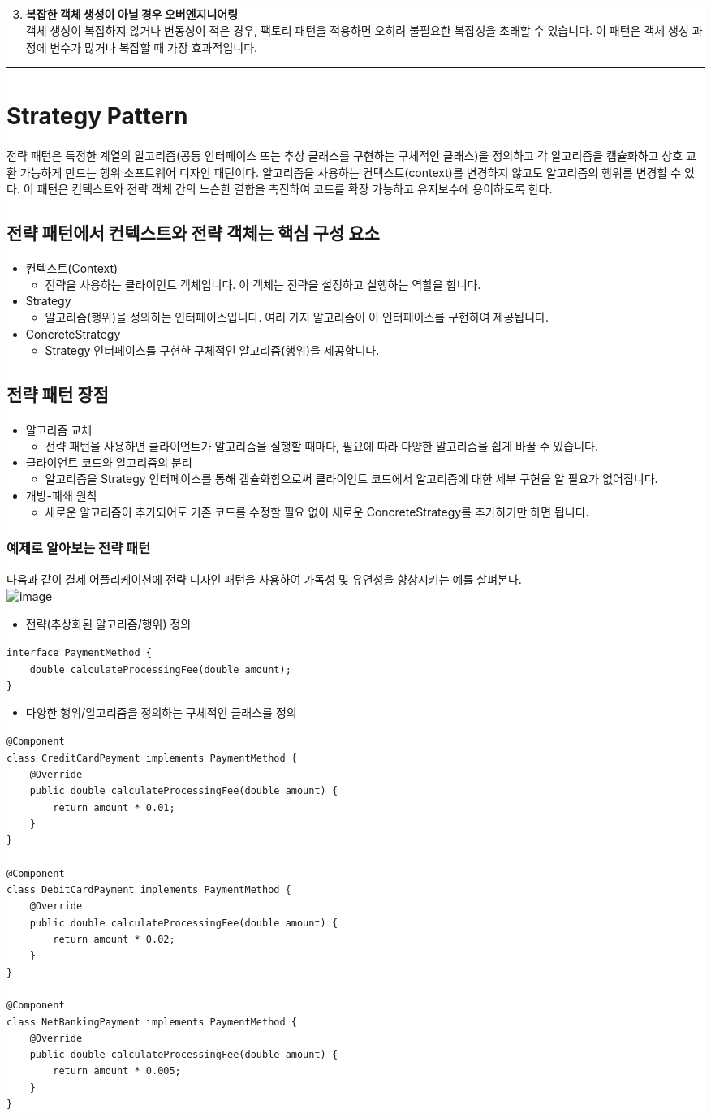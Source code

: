 3. **복잡한 객체 생성이 아닐 경우 오버엔지니어링**  
   객체 생성이 복잡하지 않거나 변동성이 적은 경우, 팩토리 패턴을 적용하면 오히려 불필요한 복잡성을 초래할 수 있습니다. 이 패턴은 객체 생성 과정에 변수가 많거나 복잡할 때 가장 효과적입니다.


***
# Strategy Pattern
전략 패턴은 특정한 계열의 알고리즘(공통 인터페이스 또는 추상 클래스를 구현하는 구체적인 클래스)을 정의하고 각 알고리즘을 캡슐화하고 상호 교환 가능하게 만드는 행위 소프트웨어 디자인 패턴이다. 알고리즘을 사용하는 컨텍스트(context)​를 변경하지 않고도 알고리즘의 행위를 변경할 수 있다. 이 패턴은 컨텍스트와 전략 객체 간의 느슨한 결합을 촉진하여 코드를 확장 가능하고 유지보수에 용이하도록 한다.     
## 전략 패턴에서 컨텍스트와 전략 객체는 핵심 구성 요소
* 컨텍스트(Context)
  * 전략을 사용하는 클라이언트 객체입니다. 이 객체는 전략을 설정하고 실행하는 역할을 합니다.
* Strategy
  * 알고리즘(행위)을 정의하는 인터페이스입니다. 여러 가지 알고리즘이 이 인터페이스를 구현하여 제공됩니다.
* ConcreteStrategy
  * Strategy 인터페이스를 구현한 구체적인 알고리즘(행위)을 제공합니다.     

## 전략 패턴 장점
* 알고리즘 교체
  * 전략 패턴을 사용하면 클라이언트가 알고리즘을 실행할 때마다, 필요에 따라 다양한 알고리즘을 쉽게 바꿀 수 있습니다.
* 클라이언트 코드와 알고리즘의 분리
  * 알고리즘을 Strategy 인터페이스를 통해 캡슐화함으로써 클라이언트 코드에서 알고리즘에 대한 세부 구현을 알 필요가 없어집니다.
* 개방-폐쇄 원칙
  * 새로운 알고리즘이 추가되어도 기존 코드를 수정할 필요 없이 새로운 ConcreteStrategy를 추가하기만 하면 됩니다.

### 예제로 알아보는 전략 패턴
다음과 같이 결제 어플리케이션에 전략 디자인 패턴을 사용하여 가독성 및 유연성을 향상시키는 예를 살펴본다.     
![image](https://github.com/low-hill/Knowledge/assets/6086626/552ff471-db57-4583-8540-38146ee63152)
* 전략(추상화된 알고리즘/행위) 정의
```
interface PaymentMethod {
    double calculateProcessingFee(double amount);
}
```
* 다양한 행위/알고리즘을 정의하는 구체적인 클래스를 정의
```
@Component
class CreditCardPayment implements PaymentMethod {
    @Override
    public double calculateProcessingFee(double amount) {
        return amount * 0.01;
    }
}

@Component
class DebitCardPayment implements PaymentMethod {
    @Override
    public double calculateProcessingFee(double amount) {
        return amount * 0.02;
    }
}

@Component
class NetBankingPayment implements PaymentMethod {
    @Override
    public double calculateProcessingFee(double amount) {
        return amount * 0.005;
    }
}
```